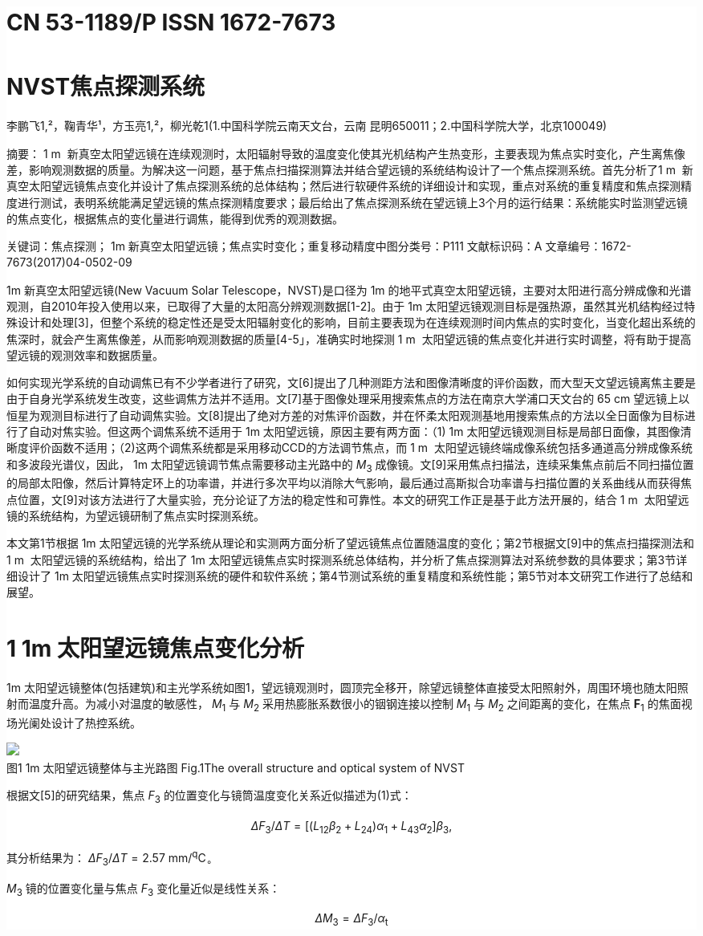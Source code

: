 # CN 53-1189/P ISSN 1672-7673

# NVST焦点探测系统

李鹏飞1,²，鞠青华¹，方玉亮1,²，柳光乾1(1.中国科学院云南天文台，云南 昆明650011；2.中国科学院大学，北京100049)

摘要： $1 \mathrm { ~ m ~ }$ 新真空太阳望远镜在连续观测时，太阳辐射导致的温度变化使其光机结构产生热变形，主要表现为焦点实时变化，产生离焦像差，影响观测数据的质量。为解决这一问题，基于焦点扫描探测算法并结合望远镜的系统结构设计了一个焦点探测系统。首先分析了$1 \mathrm { ~ m ~ }$ 新真空太阳望远镜焦点变化并设计了焦点探测系统的总体结构；然后进行软硬件系统的详细设计和实现，重点对系统的重复精度和焦点探测精度进行测试，表明系统能满足望远镜的焦点探测精度要求；最后给出了焦点探测系统在望远镜上3个月的运行结果：系统能实时监测望远镜的焦点变化，根据焦点的变化量进行调焦，能得到优秀的观测数据。

关键词：焦点探测； $1 \mathrm { m }$ 新真空太阳望远镜；焦点实时变化；重复移动精度中图分类号：P111 文献标识码：A 文章编号：1672-7673(2017)04-0502-09

$1 \mathrm { m }$ 新真空太阳望远镜(New Vacuum Solar Telescope，NVST)是口径为 $1 \mathrm { m }$ 的地平式真空太阳望远镜，主要对太阳进行高分辨成像和光谱观测，自2010年投入使用以来，已取得了大量的太阳高分辨观测数据[1-2]。由于 $1 \mathrm { m }$ 太阳望远镜观测目标是强热源，虽然其光机结构经过特殊设计和处理[3]，但整个系统的稳定性还是受太阳辐射变化的影响，目前主要表现为在连续观测时间内焦点的实时变化，当变化超出系统的焦深时，就会产生离焦像差，从而影响观测数据的质量[4-5」，准确实时地探测 $1 \mathrm { ~ m ~ }$ 太阳望远镜的焦点变化并进行实时调整，将有助于提高望远镜的观测效率和数据质量。

如何实现光学系统的自动调焦已有不少学者进行了研究，文[6]提出了几种测距方法和图像清晰度的评价函数，而大型天文望远镜离焦主要是由于自身光学系统发生改变，这些调焦方法并不适用。文[7]基于图像处理采用搜索焦点的方法在南京大学浦口天文台的 $6 5 ~ \mathrm { c m }$ 望远镜上以恒星为观测目标进行了自动调焦实验。文[8]提出了绝对方差的对焦评价函数，并在怀柔太阳观测基地用搜索焦点的方法以全日面像为目标进行了自动对焦实验。但这两个调焦系统不适用于 $1 \mathrm { m }$ 太阳望远镜，原因主要有两方面：（1) $1 \mathrm { m }$ 太阳望远镜观测目标是局部日面像，其图像清晰度评价函数不适用；（2)这两个调焦系统都是采用移动CCD的方法调节焦点，而 $1 \mathrm { ~ m ~ }$ 太阳望远镜终端成像系统包括多通道高分辨成像系统和多波段光谱仪，因此， $1 \mathrm { m }$ 太阳望远镜调节焦点需要移动主光路中的 $M _ { 3 }$ 成像镜。文[9]采用焦点扫描法，连续采集焦点前后不同扫描位置的局部太阳像，然后计算特定环上的功率谱，并进行多次平均以消除大气影响，最后通过高斯拟合功率谱与扫描位置的关系曲线从而获得焦点位置，文[9]对该方法进行了大量实验，充分论证了方法的稳定性和可靠性。本文的研究工作正是基于此方法开展的，结合 $1 \mathrm { ~ m ~ }$ 太阳望远镜的系统结构，为望远镜研制了焦点实时探测系统。

本文第1节根据 $1 \mathrm { m }$ 太阳望远镜的光学系统从理论和实测两方面分析了望远镜焦点位置随温度的变化；第2节根据文[9]中的焦点扫描探测法和 $1 \mathrm { ~ m ~ }$ 太阳望远镜的系统结构，给出了 $1 \mathrm { m }$ 太阳望远镜焦点实时探测系统总体结构，并分析了焦点探测算法对系统参数的具体要求；第3节详细设计了 $1 \mathrm { m }$ 太阳望远镜焦点实时探测系统的硬件和软件系统；第4节测试系统的重复精度和系统性能；第5节对本文研究工作进行了总结和展望。

# 1 $1 \mathrm { m }$ 太阳望远镜焦点变化分析

$1 \mathrm { m }$ 太阳望远镜整体(包括建筑)和主光学系统如图1，望远镜观测时，圆顶完全移开，除望远镜整体直接受太阳照射外，周围环境也随太阳照射而温度升高。为减小对温度的敏感性， $M _ { 1 }$ 与 $M _ { 2 }$ 采用热膨胀系数很小的铟钢连接以控制 $M _ { 1 }$ 与 $M _ { 2 }$ 之间距离的变化，在焦点 $\boldsymbol { F } _ { 1 }$ 的焦面视场光阑处设计了热控系统。

![](images/3ccf45927290b719ec048be4452fda1c8066eade68ebdffe88fcb26521458236.jpg)  
图1 $1 \mathrm { m }$ 太阳望远镜整体与主光路图 Fig.1The overall structure and optical system of NVST

根据文[5]的研究结果，焦点 $F _ { 3 }$ 的位置变化与镜筒温度变化关系近似描述为(1)式：

$$
\Delta F _ { 3 } / \Delta T = \left[ \left( L _ { 1 2 } \beta _ { 2 } + L _ { 2 4 } \right) \alpha _ { 1 } + L _ { 4 3 } \alpha _ { 2 } \right] \beta _ { 3 } ,
$$

其分析结果为： $\Delta F _ { 3 } / \Delta T { = } 2 . 5 7 ~ \mathrm { m m } / \mathrm { ^ q C _ { \circ } }$

$M _ { 3 }$ 镜的位置变化量与焦点 $F _ { 3 }$ 变化量近似是线性关系：

$$
\Delta M _ { 3 } = \Delta F _ { 3 } / \alpha _ { \mathrm { t } }
$$
